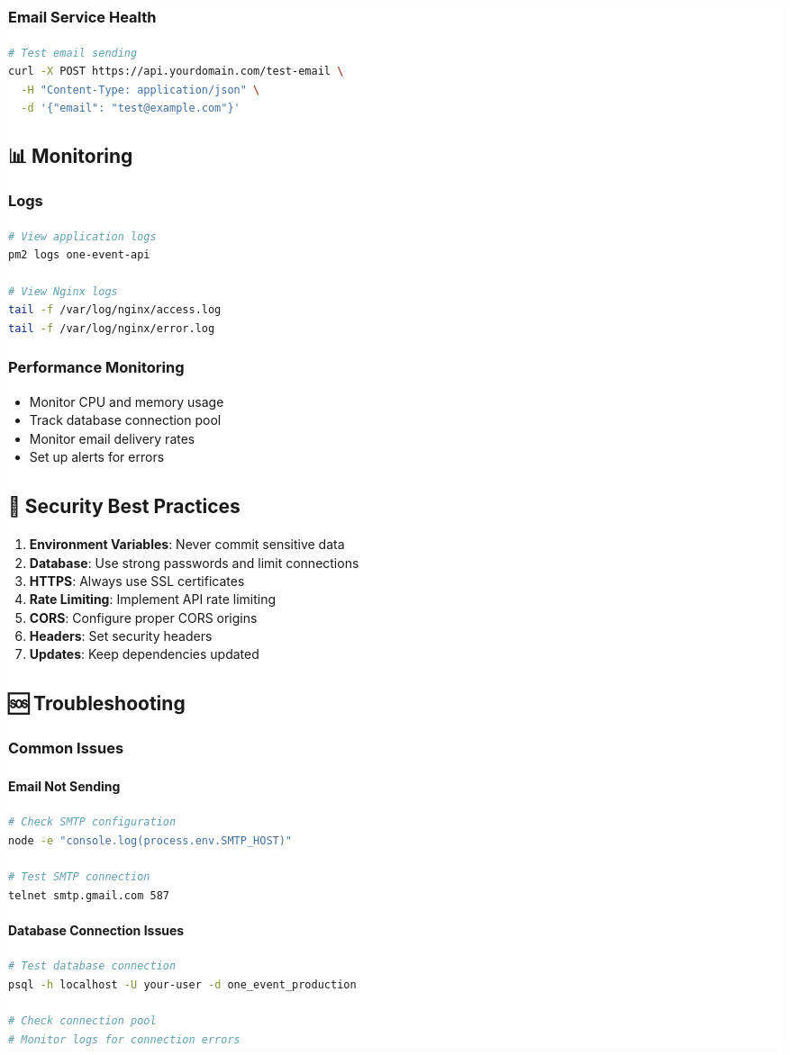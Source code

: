 ### Email Service Health
```bash
# Test email sending
curl -X POST https://api.yourdomain.com/test-email \
  -H "Content-Type: application/json" \
  -d '{"email": "test@example.com"}'
```

## 📊 Monitoring

### Logs
```bash
# View application logs
pm2 logs one-event-api

# View Nginx logs
tail -f /var/log/nginx/access.log
tail -f /var/log/nginx/error.log
```

### Performance Monitoring
- Monitor CPU and memory usage
- Track database connection pool
- Monitor email delivery rates
- Set up alerts for errors

## 🔐 Security Best Practices

1. **Environment Variables**: Never commit sensitive data
2. **Database**: Use strong passwords and limit connections
3. **HTTPS**: Always use SSL certificates
4. **Rate Limiting**: Implement API rate limiting
5. **CORS**: Configure proper CORS origins
6. **Headers**: Set security headers
7. **Updates**: Keep dependencies updated

## 🆘 Troubleshooting

### Common Issues

#### Email Not Sending
```bash
# Check SMTP configuration
node -e "console.log(process.env.SMTP_HOST)"

# Test SMTP connection
telnet smtp.gmail.com 587
```

#### Database Connection Issues
```bash
# Test database connection
psql -h localhost -U your-user -d one_event_production

# Check connection pool
# Monitor logs for connection errors
```
